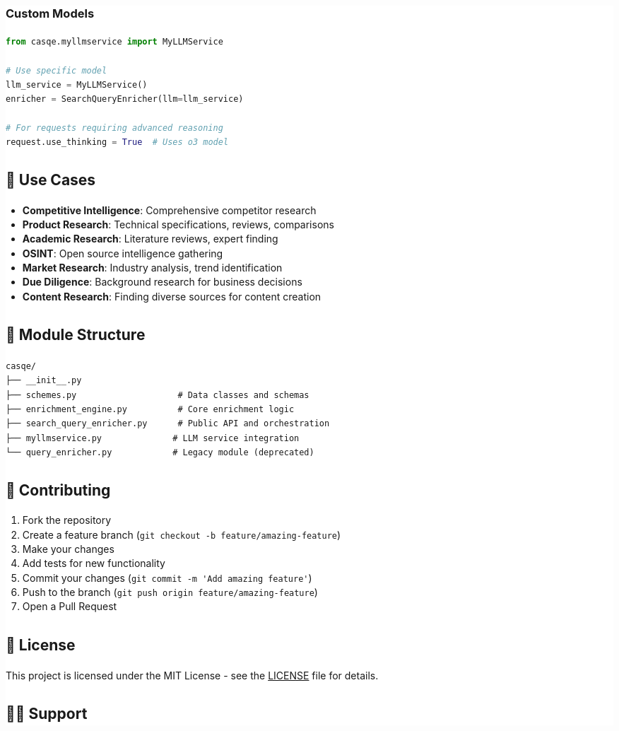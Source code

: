 ### Custom Models
```python
from casqe.myllmservice import MyLLMService

# Use specific model
llm_service = MyLLMService()
enricher = SearchQueryEnricher(llm=llm_service)

# For requests requiring advanced reasoning
request.use_thinking = True  # Uses o3 model
```

## 🎯 Use Cases

- **Competitive Intelligence**: Comprehensive competitor research
- **Product Research**: Technical specifications, reviews, comparisons
- **Academic Research**: Literature reviews, expert finding
- **OSINT**: Open source intelligence gathering
- **Market Research**: Industry analysis, trend identification
- **Due Diligence**: Background research for business decisions
- **Content Research**: Finding diverse sources for content creation

## 📁 Module Structure

```
casqe/
├── __init__.py
├── schemes.py                    # Data classes and schemas
├── enrichment_engine.py          # Core enrichment logic
├── search_query_enricher.py      # Public API and orchestration
├── myllmservice.py              # LLM service integration
└── query_enricher.py            # Legacy module (deprecated)
```

## 🤝 Contributing

1. Fork the repository
2. Create a feature branch (`git checkout -b feature/amazing-feature`)
3. Make your changes
4. Add tests for new functionality
5. Commit your changes (`git commit -m 'Add amazing feature'`)
6. Push to the branch (`git push origin feature/amazing-feature`)
7. Open a Pull Request

## 📝 License

This project is licensed under the MIT License - see the [LICENSE](LICENSE) file for details.

## 🙋‍♀️ Support
